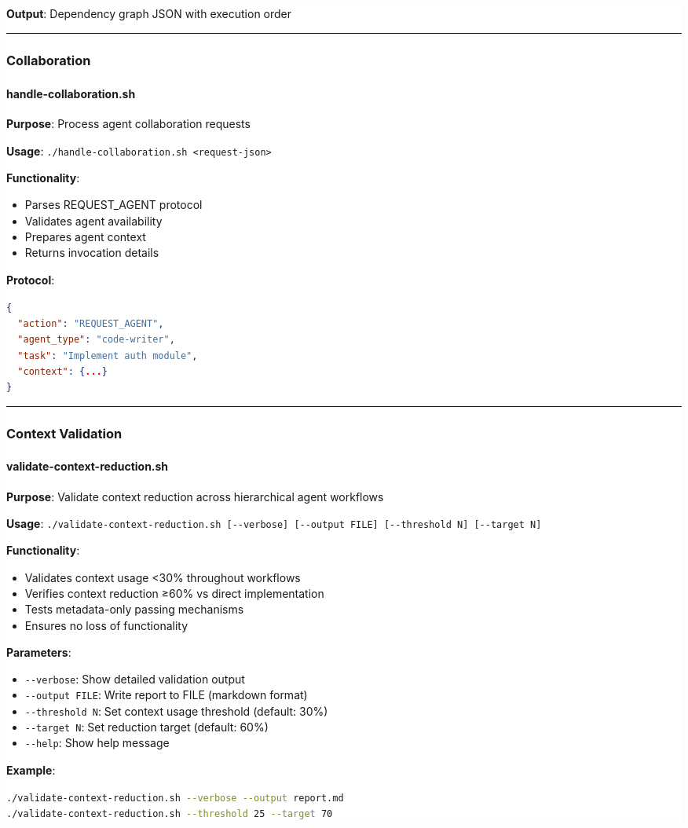 **Output**: Dependency graph JSON with execution order

---

### Collaboration

#### handle-collaboration.sh
**Purpose**: Process agent collaboration requests

**Usage**: `./handle-collaboration.sh <request-json>`

**Functionality**:
- Parses REQUEST_AGENT protocol
- Validates agent availability
- Prepares agent context
- Returns invocation details

**Protocol**:
```json
{
  "action": "REQUEST_AGENT",
  "agent_type": "code-writer",
  "task": "Implement auth module",
  "context": {...}
}
```

---

### Context Validation

#### validate-context-reduction.sh
**Purpose**: Validate context reduction across hierarchical agent workflows

**Usage**: `./validate-context-reduction.sh [--verbose] [--output FILE] [--threshold N] [--target N]`

**Functionality**:
- Validates context usage <30% throughout workflows
- Verifies context reduction ≥60% vs direct implementation
- Tests metadata-only passing mechanisms
- Ensures no loss of functionality

**Parameters**:
- `--verbose`: Show detailed validation output
- `--output FILE`: Write report to FILE (markdown format)
- `--threshold N`: Set context usage threshold (default: 30%)
- `--target N`: Set reduction target (default: 60%)
- `--help`: Show help message

**Example**:
```bash
./validate-context-reduction.sh --verbose --output report.md
./validate-context-reduction.sh --threshold 25 --target 70
```
